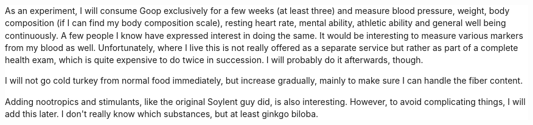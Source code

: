 As an experiment, I will consume Goop exclusively for a few weeks (at least three) and measure blood pressure, weight, body composition (if I can find my body composition scale), resting heart rate, mental ability, athletic ability and general well being continuously. A few people I know have expressed interest in doing the same. It would be interesting to measure various markers from my blood as well. Unfortunately, where I live this is not really offered as a separate service but rather as part of a complete health exam, which is quite expensive to do twice in succession. I will probably do it afterwards, though.

I will not go cold turkey from normal food immediately, but increase gradually, mainly to make sure I can handle the fiber content.

Adding nootropics and stimulants, like the original Soylent guy did, is also interesting. However, to avoid complicating things, I will add this later. I don't really know which substances, but at least ginkgo biloba.